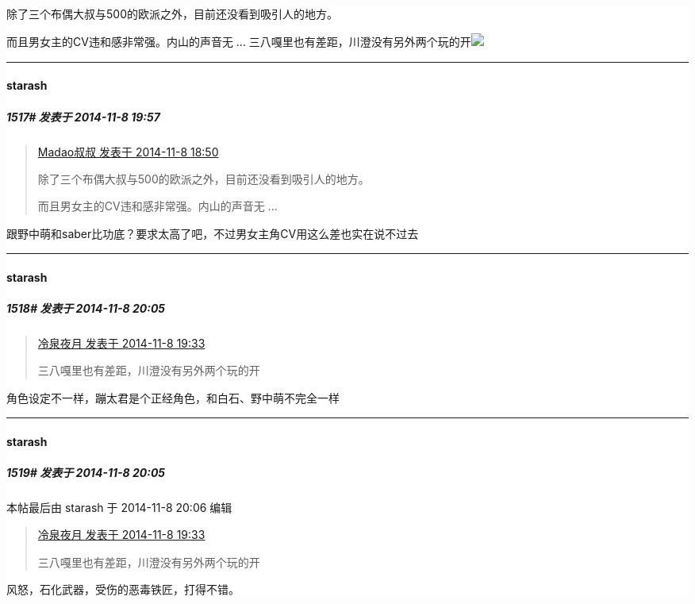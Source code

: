 除了三个布偶大叔与500的欧派之外，目前还没看到吸引人的地方。

而且男女主的CV违和感非常强。内山的声音无 ...</blockquote>
三八嘎里也有差距，川澄没有另外两个玩的开<img src="https://static.saraba1st.com/image/smiley/face/161.jpg" referrerpolicy="no-referrer">







-----

####  starash  
##### 1517#       发表于 2014-11-8 19:57



<blockquote><a href="httphttps://bbs.saraba1st.com/2b/forum.php?mod=redirect&amp;goto=findpost&amp;pid=27162603&amp;ptid=1018501" target="_blank">Madao叔叔 发表于 2014-11-8 18:50</a>

除了三个布偶大叔与500的欧派之外，目前还没看到吸引人的地方。

而且男女主的CV违和感非常强。内山的声音无 ...</blockquote>
跟野中萌和saber比功底？要求太高了吧，不过男女主角CV用这么差也实在说不过去







-----

####  starash  
##### 1518#       发表于 2014-11-8 20:05



<blockquote><a href="httphttps://bbs.saraba1st.com/2b/forum.php?mod=redirect&amp;goto=findpost&amp;pid=27162897&amp;ptid=1018501" target="_blank">冷泉夜月 发表于 2014-11-8 19:33</a>

三八嘎里也有差距，川澄没有另外两个玩的开</blockquote>
角色设定不一样，蹦太君是个正经角色，和白石、野中萌不完全一样







-----

####  starash  
##### 1519#       发表于 2014-11-8 20:05



 本帖最后由 starash 于 2014-11-8 20:06 编辑 
<blockquote><a href="httphttps://bbs.saraba1st.com/2b/forum.php?mod=redirect&amp;goto=findpost&amp;pid=27162897&amp;ptid=1018501" target="_blank">冷泉夜月 发表于 2014-11-8 19:33</a>

三八嘎里也有差距，川澄没有另外两个玩的开</blockquote>
风怒，石化武器，受伤的恶毒铁匠，打得不错。

